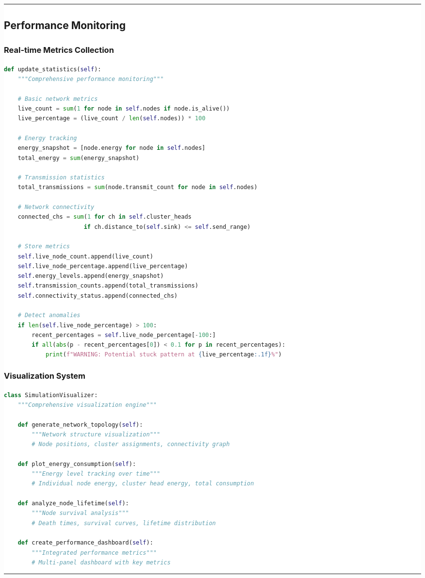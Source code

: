 ```python
```

---

## Performance Monitoring

### Real-time Metrics Collection

```python
def update_statistics(self):
    """Comprehensive performance monitoring"""

    # Basic network metrics
    live_count = sum(1 for node in self.nodes if node.is_alive())
    live_percentage = (live_count / len(self.nodes)) * 100

    # Energy tracking
    energy_snapshot = [node.energy for node in self.nodes]
    total_energy = sum(energy_snapshot)

    # Transmission statistics
    total_transmissions = sum(node.transmit_count for node in self.nodes)

    # Network connectivity
    connected_chs = sum(1 for ch in self.cluster_heads
                       if ch.distance_to(self.sink) <= self.send_range)

    # Store metrics
    self.live_node_count.append(live_count)
    self.live_node_percentage.append(live_percentage)
    self.energy_levels.append(energy_snapshot)
    self.transmission_counts.append(total_transmissions)
    self.connectivity_status.append(connected_chs)

    # Detect anomalies
    if len(self.live_node_percentage) > 100:
        recent_percentages = self.live_node_percentage[-100:]
        if all(abs(p - recent_percentages[0]) < 0.1 for p in recent_percentages):
            print(f"WARNING: Potential stuck pattern at {live_percentage:.1f}%")
```

### Visualization System

```python
class SimulationVisualizer:
    """Comprehensive visualization engine"""

    def generate_network_topology(self):
        """Network structure visualization"""
        # Node positions, cluster assignments, connectivity graph

    def plot_energy_consumption(self):
        """Energy level tracking over time"""
        # Individual node energy, cluster head energy, total consumption

    def analyze_node_lifetime(self):
        """Node survival analysis"""
        # Death times, survival curves, lifetime distribution

    def create_performance_dashboard(self):
        """Integrated performance metrics"""
        # Multi-panel dashboard with key metrics
```

---